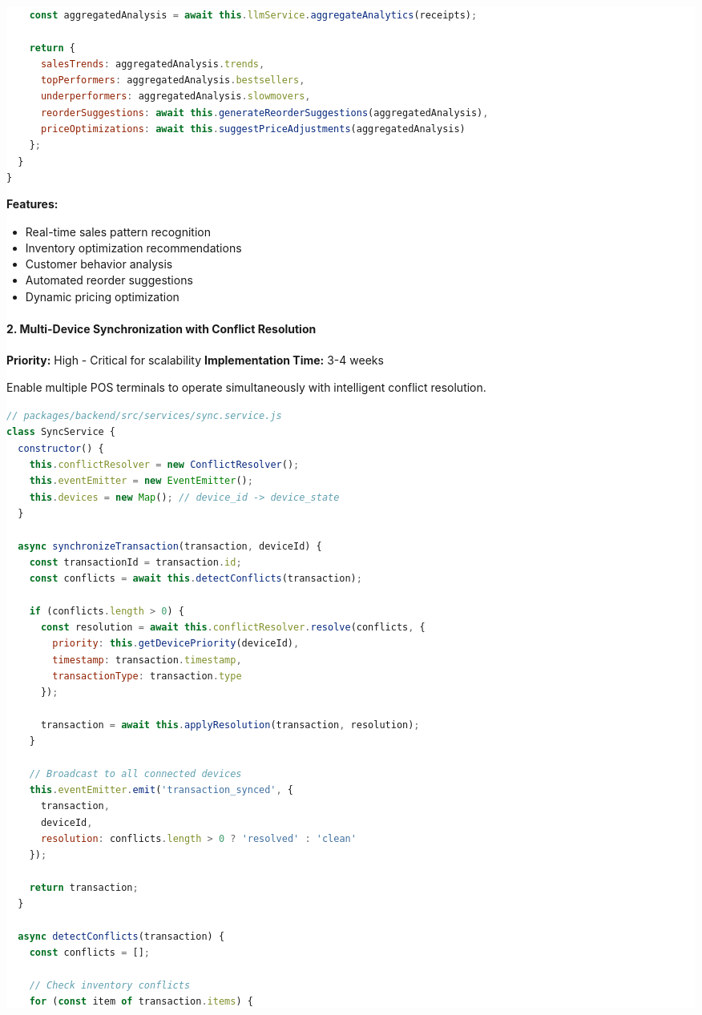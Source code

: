 ```javascript
    const aggregatedAnalysis = await this.llmService.aggregateAnalytics(receipts);
    
    return {
      salesTrends: aggregatedAnalysis.trends,
      topPerformers: aggregatedAnalysis.bestsellers,
      underperformers: aggregatedAnalysis.slowmovers,
      reorderSuggestions: await this.generateReorderSuggestions(aggregatedAnalysis),
      priceOptimizations: await this.suggestPriceAdjustments(aggregatedAnalysis)
    };
  }
}
```

**Features:**
- Real-time sales pattern recognition
- Inventory optimization recommendations
- Customer behavior analysis
- Automated reorder suggestions
- Dynamic pricing optimization

#### 2. Multi-Device Synchronization with Conflict Resolution
**Priority:** High - Critical for scalability
**Implementation Time:** 3-4 weeks

Enable multiple POS terminals to operate simultaneously with intelligent conflict resolution.

```javascript
// packages/backend/src/services/sync.service.js
class SyncService {
  constructor() {
    this.conflictResolver = new ConflictResolver();
    this.eventEmitter = new EventEmitter();
    this.devices = new Map(); // device_id -> device_state
  }

  async synchronizeTransaction(transaction, deviceId) {
    const transactionId = transaction.id;
    const conflicts = await this.detectConflicts(transaction);
    
    if (conflicts.length > 0) {
      const resolution = await this.conflictResolver.resolve(conflicts, {
        priority: this.getDevicePriority(deviceId),
        timestamp: transaction.timestamp,
        transactionType: transaction.type
      });
      
      transaction = await this.applyResolution(transaction, resolution);
    }
    
    // Broadcast to all connected devices
    this.eventEmitter.emit('transaction_synced', {
      transaction,
      deviceId,
      resolution: conflicts.length > 0 ? 'resolved' : 'clean'
    });
    
    return transaction;
  }

  async detectConflicts(transaction) {
    const conflicts = [];
    
    // Check inventory conflicts
    for (const item of transaction.items) {
```